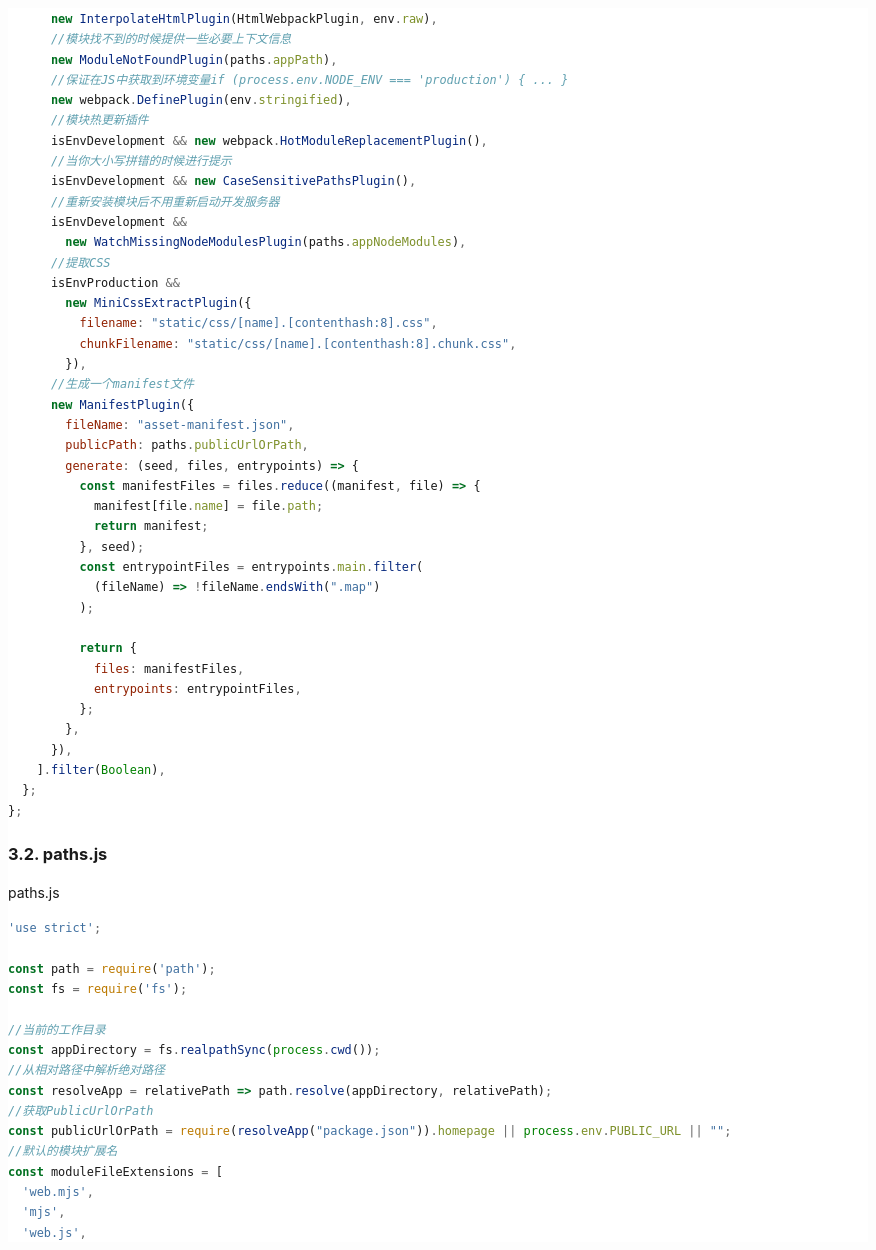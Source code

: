 ```js
      new InterpolateHtmlPlugin(HtmlWebpackPlugin, env.raw),
      //模块找不到的时候提供一些必要上下文信息
      new ModuleNotFoundPlugin(paths.appPath),
      //保证在JS中获取到环境变量if (process.env.NODE_ENV === 'production') { ... }
      new webpack.DefinePlugin(env.stringified),
      //模块热更新插件
      isEnvDevelopment && new webpack.HotModuleReplacementPlugin(),
      //当你大小写拼错的时候进行提示
      isEnvDevelopment && new CaseSensitivePathsPlugin(),
      //重新安装模块后不用重新启动开发服务器
      isEnvDevelopment &&
        new WatchMissingNodeModulesPlugin(paths.appNodeModules),
      //提取CSS
      isEnvProduction &&
        new MiniCssExtractPlugin({
          filename: "static/css/[name].[contenthash:8].css",
          chunkFilename: "static/css/[name].[contenthash:8].chunk.css",
        }),
      //生成一个manifest文件
      new ManifestPlugin({
        fileName: "asset-manifest.json",
        publicPath: paths.publicUrlOrPath,
        generate: (seed, files, entrypoints) => {
          const manifestFiles = files.reduce((manifest, file) => {
            manifest[file.name] = file.path;
            return manifest;
          }, seed);
          const entrypointFiles = entrypoints.main.filter(
            (fileName) => !fileName.endsWith(".map")
          );

          return {
            files: manifestFiles,
            entrypoints: entrypointFiles,
          };
        },
      }),
    ].filter(Boolean),
  };
};
```

### 3.2. paths.js

paths.js

```js
'use strict';

const path = require('path');
const fs = require('fs');

//当前的工作目录
const appDirectory = fs.realpathSync(process.cwd());
//从相对路径中解析绝对路径
const resolveApp = relativePath => path.resolve(appDirectory, relativePath);
//获取PublicUrlOrPath
const publicUrlOrPath = require(resolveApp("package.json")).homepage || process.env.PUBLIC_URL || "";
//默认的模块扩展名
const moduleFileExtensions = [
  'web.mjs',
  'mjs',
  'web.js',
```